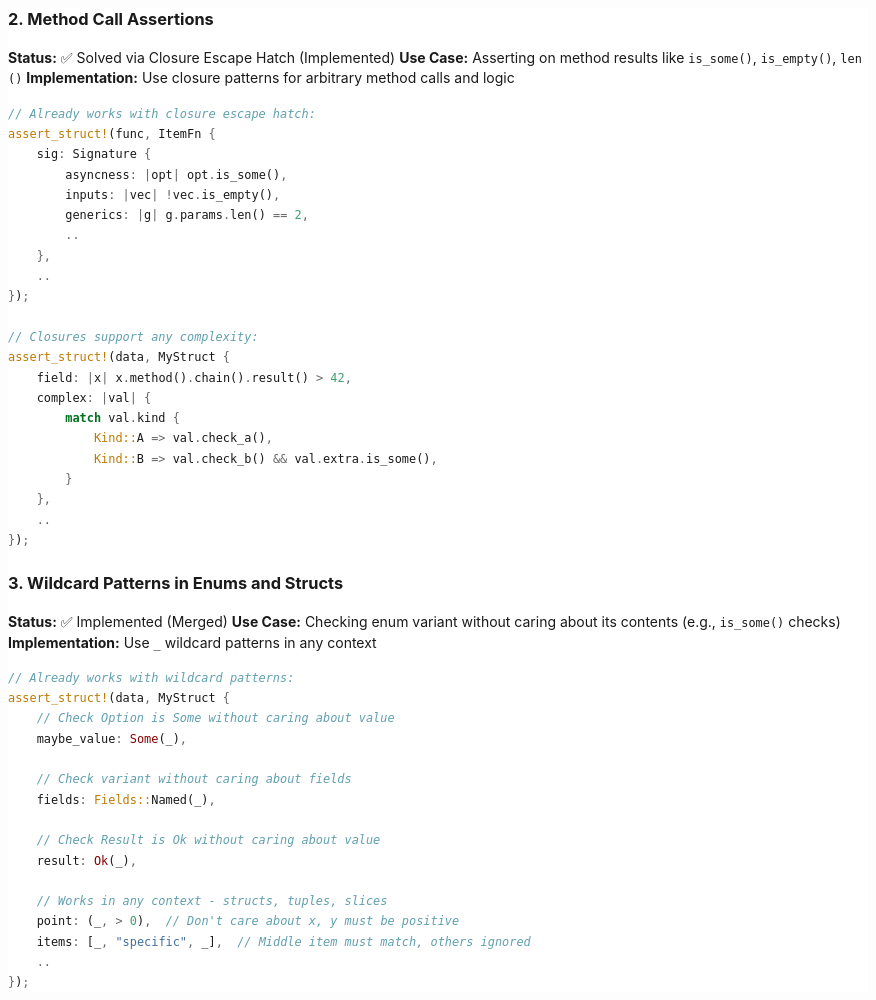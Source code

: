 
### 2. Method Call Assertions
**Status:** ✅ Solved via Closure Escape Hatch (Implemented)
**Use Case:** Asserting on method results like `is_some()`, `is_empty()`, `len()`
**Implementation:** Use closure patterns for arbitrary method calls and logic

```rust
// Already works with closure escape hatch:
assert_struct!(func, ItemFn {
    sig: Signature {
        asyncness: |opt| opt.is_some(),
        inputs: |vec| !vec.is_empty(),
        generics: |g| g.params.len() == 2,
        ..
    },
    ..
});

// Closures support any complexity:
assert_struct!(data, MyStruct {
    field: |x| x.method().chain().result() > 42,
    complex: |val| {
        match val.kind {
            Kind::A => val.check_a(),
            Kind::B => val.check_b() && val.extra.is_some(),
        }
    },
    ..
});
```

### 3. Wildcard Patterns in Enums and Structs  
**Status:** ✅ Implemented (Merged)
**Use Case:** Checking enum variant without caring about its contents (e.g., `is_some()` checks)
**Implementation:** Use `_` wildcard patterns in any context

```rust
// Already works with wildcard patterns:
assert_struct!(data, MyStruct {
    // Check Option is Some without caring about value
    maybe_value: Some(_),

    // Check variant without caring about fields
    fields: Fields::Named(_),

    // Check Result is Ok without caring about value
    result: Ok(_),

    // Works in any context - structs, tuples, slices
    point: (_, > 0),  // Don't care about x, y must be positive
    items: [_, "specific", _],  // Middle item must match, others ignored
    ..
});
```
